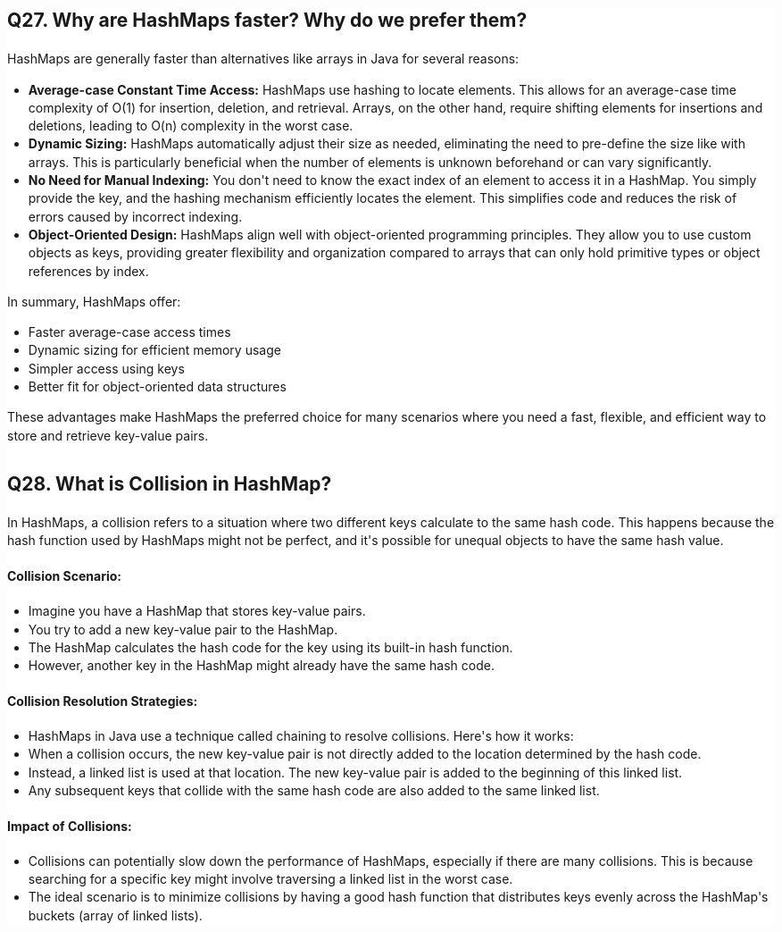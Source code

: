 
## Q27. Why are HashMaps faster? Why do we prefer them?
HashMaps are generally faster than alternatives like arrays in Java for several reasons:

- **Average-case Constant Time Access:** HashMaps use hashing to locate elements. This allows for an average-case time complexity of O(1) for insertion, deletion, and retrieval. Arrays, on the other hand, require shifting elements for insertions and deletions, leading to O(n) complexity in the worst case.
- **Dynamic Sizing:** HashMaps automatically adjust their size as needed, eliminating the need to pre-define the size like with arrays. This is particularly beneficial when the number of elements is unknown beforehand or can vary significantly.
- **No Need for Manual Indexing:** You don't need to know the exact index of an element to access it in a HashMap. You simply provide the key, and the hashing mechanism efficiently locates the element. This simplifies code and reduces the risk of errors caused by incorrect indexing.
- **Object-Oriented Design:** HashMaps align well with object-oriented programming principles. They allow you to use custom objects as keys, providing greater flexibility and organization compared to arrays that can only hold primitive types or object references by index.

In summary, HashMaps offer:

- Faster average-case access times
- Dynamic sizing for efficient memory usage
- Simpler access using keys
- Better fit for object-oriented data structures

These advantages make HashMaps the preferred choice for many scenarios where you need a fast, flexible, and efficient way to store and retrieve key-value pairs.


## Q28. What is Collision in HashMap?
In HashMaps, a collision refers to a situation where two different keys calculate to the same hash code. This happens because the hash function used by HashMaps might not be perfect, and it's possible for unequal objects to have the same hash value.

#### Collision Scenario:
- Imagine you have a HashMap that stores key-value pairs.
- You try to add a new key-value pair to the HashMap.
- The HashMap calculates the hash code for the key using its built-in hash function.
- However, another key in the HashMap might already have the same hash code.

#### Collision Resolution Strategies:

- HashMaps in Java use a technique called chaining to resolve collisions. Here's how it works:
- When a collision occurs, the new key-value pair is not directly added to the location determined by the hash code.
- Instead, a linked list is used at that location. The new key-value pair is added to the beginning of this linked list.
- Any subsequent keys that collide with the same hash code are also added to the same linked list.

#### Impact of Collisions:

- Collisions can potentially slow down the performance of HashMaps, especially if there are many collisions. This is because searching for a specific key might involve traversing a linked list in the worst case.
- The ideal scenario is to minimize collisions by having a good hash function that distributes keys evenly across the HashMap's buckets (array of linked lists).

